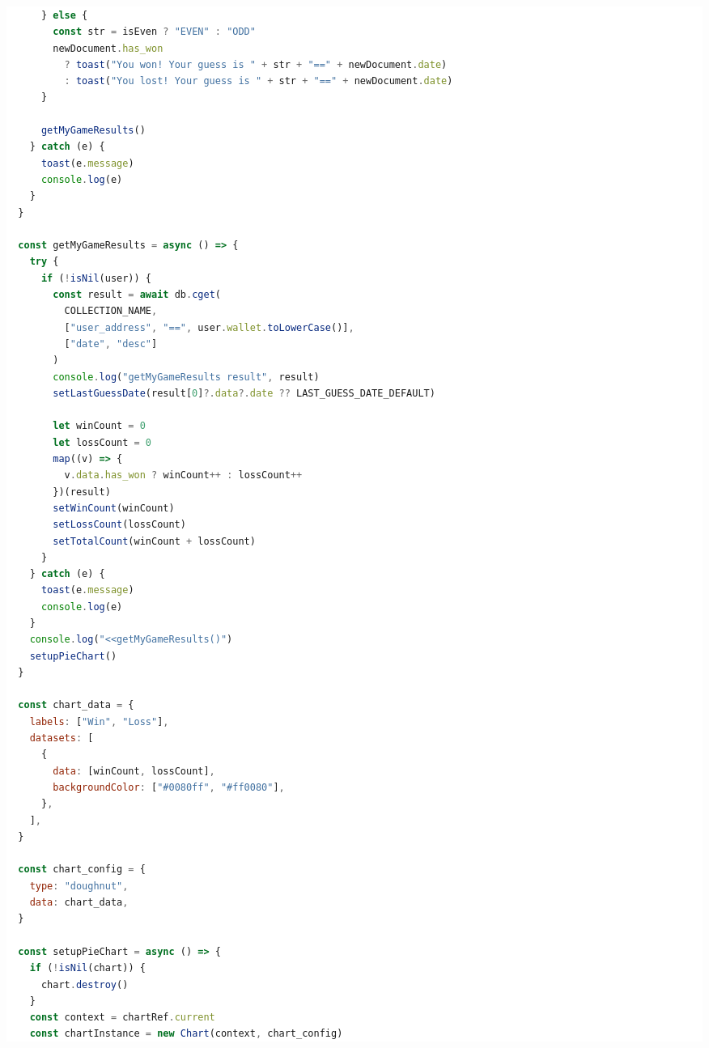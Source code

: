 ```js  title="/pages/index.js"
      } else {
        const str = isEven ? "EVEN" : "ODD"
        newDocument.has_won
          ? toast("You won! Your guess is " + str + "==" + newDocument.date)
          : toast("You lost! Your guess is " + str + "==" + newDocument.date)
      }

      getMyGameResults()
    } catch (e) {
      toast(e.message)
      console.log(e)
    }
  }

  const getMyGameResults = async () => {
    try {
      if (!isNil(user)) {
        const result = await db.cget(
          COLLECTION_NAME,
          ["user_address", "==", user.wallet.toLowerCase()],
          ["date", "desc"]
        )
        console.log("getMyGameResults result", result)
        setLastGuessDate(result[0]?.data?.date ?? LAST_GUESS_DATE_DEFAULT)

        let winCount = 0
        let lossCount = 0
        map((v) => {
          v.data.has_won ? winCount++ : lossCount++
        })(result)
        setWinCount(winCount)
        setLossCount(lossCount)
        setTotalCount(winCount + lossCount)
      }
    } catch (e) {
      toast(e.message)
      console.log(e)
    }
    console.log("<<getMyGameResults()")
    setupPieChart()
  }

  const chart_data = {
    labels: ["Win", "Loss"],
    datasets: [
      {
        data: [winCount, lossCount],
        backgroundColor: ["#0080ff", "#ff0080"],
      },
    ],
  }

  const chart_config = {
    type: "doughnut",
    data: chart_data,
  }

  const setupPieChart = async () => {
    if (!isNil(chart)) {
      chart.destroy()
    }
    const context = chartRef.current
    const chartInstance = new Chart(context, chart_config)
```